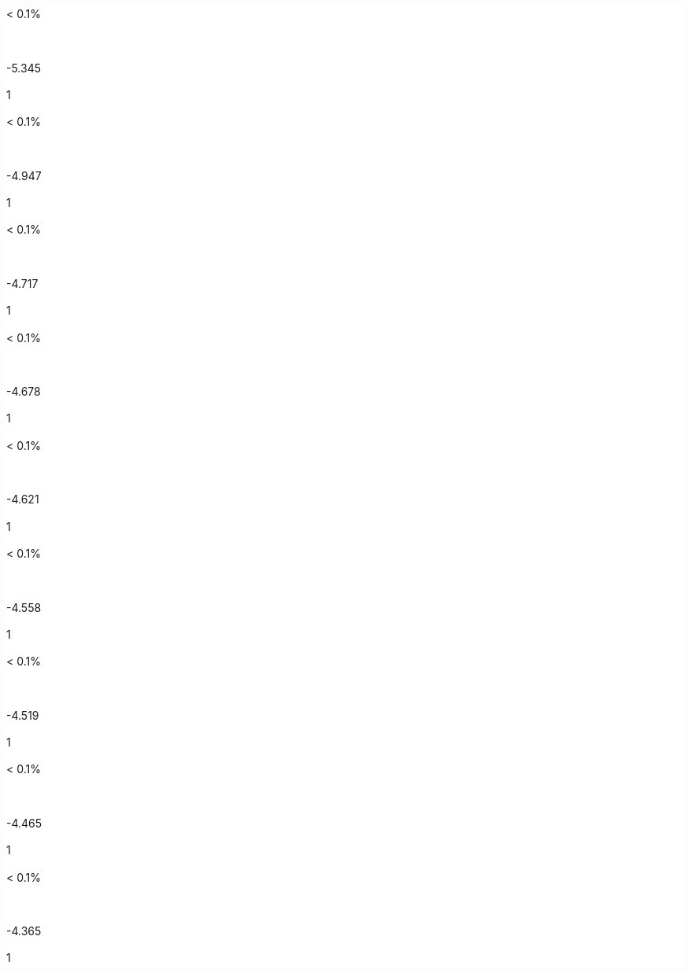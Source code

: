 \< 0.1%

 

-5.345

1

\< 0.1%

 

-4.947

1

\< 0.1%

 

-4.717

1

\< 0.1%

 

-4.678

1

\< 0.1%

 

-4.621

1

\< 0.1%

 

-4.558

1

\< 0.1%

 

-4.519

1

\< 0.1%

 

-4.465

1

\< 0.1%

 

-4.365

1
